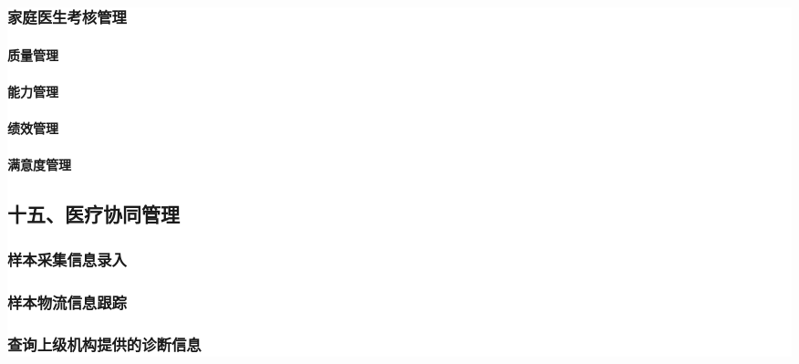 ### 家庭医生考核管理

#### 质量管理

#### 能力管理

#### 绩效管理

#### 满意度管理



## 十五、医疗协同管理

### 样本采集信息录入

### 样本物流信息跟踪

### 查询上级机构提供的诊断信息


































































